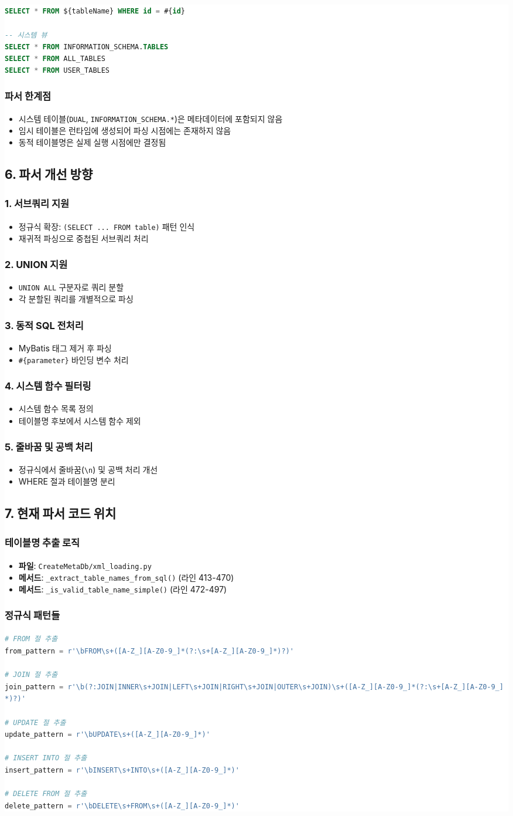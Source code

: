 ```sql
SELECT * FROM ${tableName} WHERE id = #{id}

-- 시스템 뷰
SELECT * FROM INFORMATION_SCHEMA.TABLES
SELECT * FROM ALL_TABLES
SELECT * FROM USER_TABLES
```

### 파서 한계점
- 시스템 테이블(`DUAL`, `INFORMATION_SCHEMA.*`)은 메타데이터에 포함되지 않음
- 임시 테이블은 런타임에 생성되어 파싱 시점에는 존재하지 않음
- 동적 테이블명은 실제 실행 시점에만 결정됨

## 6. 파서 개선 방향

### 1. 서브쿼리 지원
- 정규식 확장: `(SELECT ... FROM table)` 패턴 인식
- 재귀적 파싱으로 중첩된 서브쿼리 처리

### 2. UNION 지원
- `UNION ALL` 구분자로 쿼리 분할
- 각 분할된 쿼리를 개별적으로 파싱

### 3. 동적 SQL 전처리
- MyBatis 태그 제거 후 파싱
- `#{parameter}` 바인딩 변수 처리

### 4. 시스템 함수 필터링
- 시스템 함수 목록 정의
- 테이블명 후보에서 시스템 함수 제외

### 5. 줄바꿈 및 공백 처리
- 정규식에서 줄바꿈(`\n`) 및 공백 처리 개선
- WHERE 절과 테이블명 분리

## 7. 현재 파서 코드 위치

### 테이블명 추출 로직
- **파일**: `CreateMetaDb/xml_loading.py`
- **메서드**: `_extract_table_names_from_sql()` (라인 413-470)
- **메서드**: `_is_valid_table_name_simple()` (라인 472-497)

### 정규식 패턴들
```python
# FROM 절 추출
from_pattern = r'\bFROM\s+([A-Z_][A-Z0-9_]*(?:\s+[A-Z_][A-Z0-9_]*)?)'

# JOIN 절 추출  
join_pattern = r'\b(?:JOIN|INNER\s+JOIN|LEFT\s+JOIN|RIGHT\s+JOIN|OUTER\s+JOIN)\s+([A-Z_][A-Z0-9_]*(?:\s+[A-Z_][A-Z0-9_]*)?)'

# UPDATE 절 추출
update_pattern = r'\bUPDATE\s+([A-Z_][A-Z0-9_]*)'

# INSERT INTO 절 추출
insert_pattern = r'\bINSERT\s+INTO\s+([A-Z_][A-Z0-9_]*)'

# DELETE FROM 절 추출
delete_pattern = r'\bDELETE\s+FROM\s+([A-Z_][A-Z0-9_]*)'
```